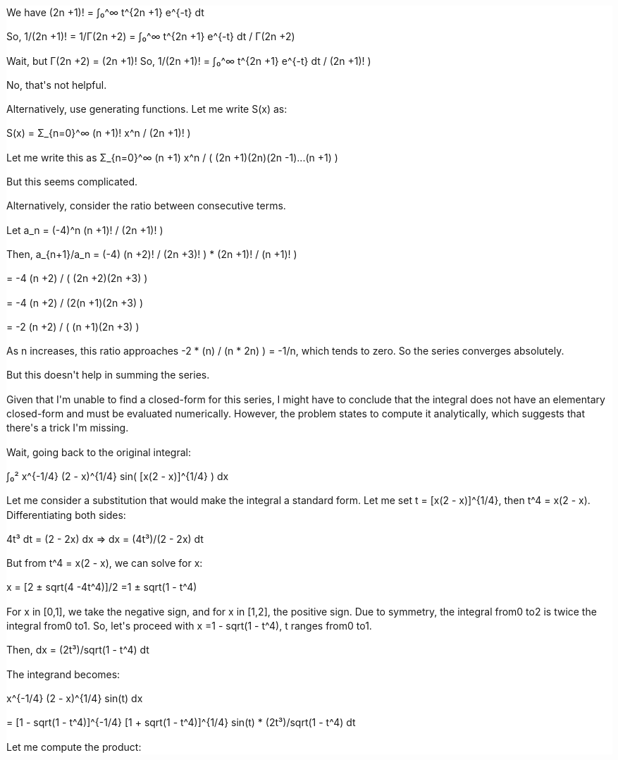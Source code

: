 We have (2n +1)! = ∫₀^∞ t^{2n +1} e^{-t} dt

So, 1/(2n +1)! = 1/Γ(2n +2) = ∫₀^∞ t^{2n +1} e^{-t} dt / Γ(2n +2)

Wait, but Γ(2n +2) = (2n +1)! So, 1/(2n +1)! = ∫₀^∞ t^{2n +1} e^{-t} dt / (2n +1)! )

No, that's not helpful.

Alternatively, use generating functions. Let me write S(x) as:

S(x) = Σ_{n=0}^∞ (n +1)! x^n / (2n +1)! )

Let me write this as Σ_{n=0}^∞ (n +1) x^n / ( (2n +1)(2n)(2n -1)...(n +1) )

But this seems complicated.

Alternatively, consider the ratio between consecutive terms.

Let a_n = (-4)^n (n +1)! / (2n +1)! )

Then, a_{n+1}/a_n = (-4) (n +2)! / (2n +3)! ) * (2n +1)! / (n +1)! )

= -4 (n +2) / ( (2n +2)(2n +3) )

= -4 (n +2) / (2(n +1)(2n +3) )

= -2 (n +2) / ( (n +1)(2n +3) )

As n increases, this ratio approaches -2 * (n) / (n * 2n) ) = -1/n, which tends to zero. So the series converges absolutely.

But this doesn't help in summing the series.

Given that I'm unable to find a closed-form for this series, I might have to conclude that the integral does not have an elementary closed-form and must be evaluated numerically. However, the problem states to compute it analytically, which suggests that there's a trick I'm missing.

Wait, going back to the original integral:

∫₀² x^{-1/4} (2 - x)^{1/4} sin( [x(2 - x)]^{1/4} ) dx

Let me consider a substitution that would make the integral a standard form. Let me set t = [x(2 - x)]^{1/4}, then t^4 = x(2 - x). Differentiating both sides:

4t³ dt = (2 - 2x) dx => dx = (4t³)/(2 - 2x) dt

But from t^4 = x(2 - x), we can solve for x:

x = [2 ± sqrt(4 -4t^4)]/2 =1 ± sqrt(1 - t^4)

For x in [0,1], we take the negative sign, and for x in [1,2], the positive sign. Due to symmetry, the integral from0 to2 is twice the integral from0 to1. So, let's proceed with x =1 - sqrt(1 - t^4), t ranges from0 to1.

Then, dx = (2t³)/sqrt(1 - t^4) dt

The integrand becomes:

x^{-1/4} (2 - x)^{1/4} sin(t) dx

= [1 - sqrt(1 - t^4)]^{-1/4} [1 + sqrt(1 - t^4)]^{1/4} sin(t) * (2t³)/sqrt(1 - t^4) dt

Let me compute the product:
